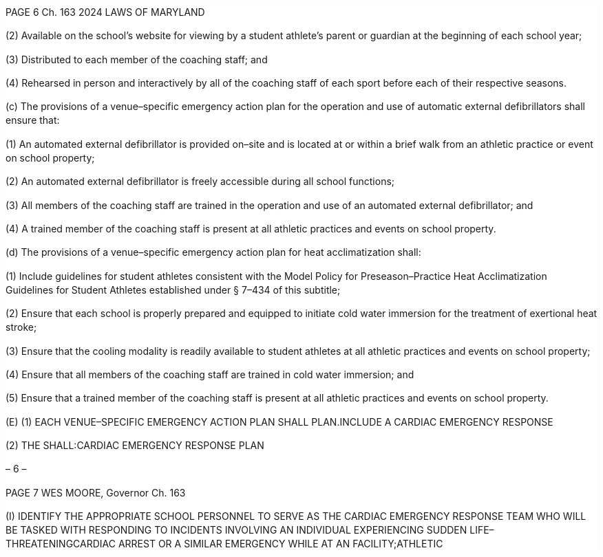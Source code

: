 PAGE 6
Ch. 163 2024 LAWS OF MARYLAND

(2) Available on the school’s website for viewing by a student athlete’s
parent or guardian at the beginning of each school year;

(3) Distributed to each member of the coaching staff; and

(4) Rehearsed in person and interactively by all of the coaching staff of each
sport before each of their respective seasons.

(c) The provisions of a venue–specific emergency action plan for the operation and
use of automatic external defibrillators shall ensure that:

(1) An automated external defibrillator is provided on–site and is located
at or within a brief walk from an athletic practice or event on school property;

(2) An automated external defibrillator is freely accessible during all school
functions;

(3) All members of the coaching staff are trained in the operation and use
of an automated external defibrillator; and

(4) A trained member of the coaching staff is present at all athletic
practices and events on school property.

(d) The provisions of a venue–specific emergency action plan for heat
acclimatization shall:

(1) Include guidelines for student athletes consistent with the Model Policy
for Preseason–Practice Heat Acclimatization Guidelines for Student Athletes established
under § 7–434 of this subtitle;

(2) Ensure that each school is properly prepared and equipped to initiate
cold water immersion for the treatment of exertional heat stroke;

(3) Ensure that the cooling modality is readily available to student athletes
at all athletic practices and events on school property;

(4) Ensure that all members of the coaching staff are trained in cold water
immersion; and

(5) Ensure that a trained member of the coaching staff is present at all
athletic practices and events on school property.

(E) (1) EACH VENUE–SPECIFIC EMERGENCY ACTION PLAN SHALL
PLAN.INCLUDE A CARDIAC EMERGENCY RESPONSE

(2) THE SHALL:CARDIAC EMERGENCY RESPONSE PLAN

– 6 –

PAGE 7
WES MOORE, Governor Ch. 163

(I) IDENTIFY THE APPROPRIATE SCHOOL PERSONNEL TO
SERVE AS THE CARDIAC EMERGENCY RESPONSE TEAM WHO WILL BE TASKED WITH
RESPONDING TO INCIDENTS INVOLVING AN INDIVIDUAL EXPERIENCING SUDDEN
LIFE–THREATENINGCARDIAC ARREST OR A SIMILAR EMERGENCY WHILE AT AN
FACILITY;ATHLETIC
